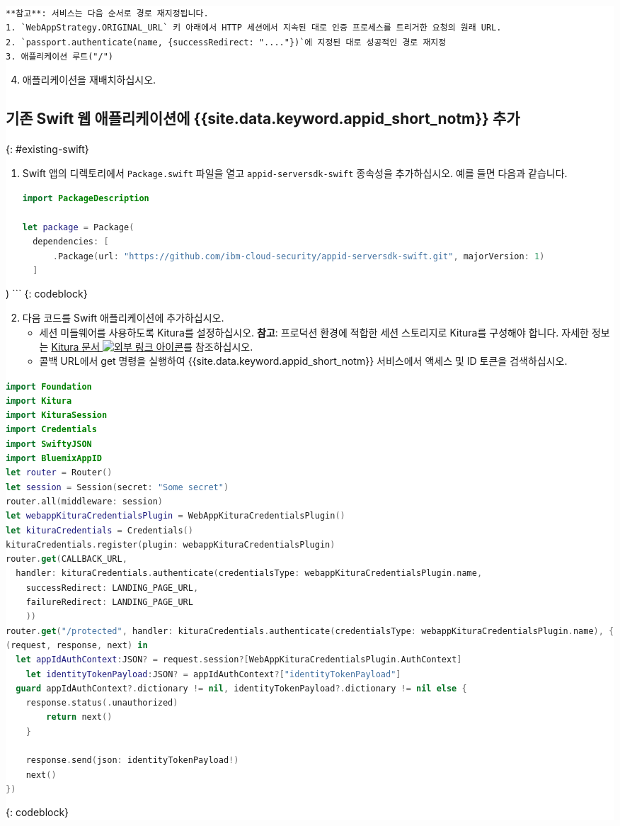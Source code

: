     **참고**: 서비스는 다음 순서로 경로 재지정됩니다. 
    1. `WebAppStrategy.ORIGINAL_URL` 키 아래에서 HTTP 세션에서 지속된 대로 인증 프로세스를 트리거한 요청의 원래 URL.
    2. `passport.authenticate(name, {successRedirect: "...."})`에 지정된 대로 성공적인 경로 재지정
    3. 애플리케이션 루트("/")

4. 애플리케이션을 재배치하십시오. 


## 기존 Swift 웹 애플리케이션에 {{site.data.keyword.appid_short_notm}} 추가
{: #existing-swift}

1. Swift 앱의 디렉토리에서 `Package.swift` 파일을 열고 `appid-serversdk-swift` 종속성을 추가하십시오. 예를 들면 다음과 같습니다. 

    ```swift
    import PackageDescription

    let package = Package(
      dependencies: [
          .Package(url: "https://github.com/ibm-cloud-security/appid-serversdk-swift.git", majorVersion: 1)
      ]
  )
    ```
    {: codeblock}

2. 다음 코드를 Swift 애플리케이션에 추가하십시오. 
    * 세션 미들웨어를 사용하도록 Kitura를 설정하십시오. **참고**: 프로덕션 환경에 적합한 세션 스토리지로 Kitura를 구성해야 합니다. 자세한 정보는 <a href="https://github.com/IBM-Swift/Kitura-Session" target="_blank">Kitura 문서 <img src="../../icons/launch-glyph.svg" alt="외부 링크 아이콘"></a>를 참조하십시오. 
    * 콜백 URL에서 get 명령을 실행하여 {{site.data.keyword.appid_short_notm}} 서비스에서 액세스 및 ID 토큰을 검색하십시오. 

  ```swift
  import Foundation
  import Kitura
  import KituraSession
  import Credentials
  import SwiftyJSON
  import BluemixAppID
  let router = Router()
  let session = Session(secret: "Some secret")
  router.all(middleware: session)
  let webappKituraCredentialsPlugin = WebAppKituraCredentialsPlugin()
  let kituraCredentials = Credentials()
  kituraCredentials.register(plugin: webappKituraCredentialsPlugin)
  router.get(CALLBACK_URL,
    handler: kituraCredentials.authenticate(credentialsType: webappKituraCredentialsPlugin.name,
      successRedirect: LANDING_PAGE_URL,
      failureRedirect: LANDING_PAGE_URL
      ))
  router.get("/protected", handler: kituraCredentials.authenticate(credentialsType: webappKituraCredentialsPlugin.name), { (request, response, next) in
    let appIdAuthContext:JSON? = request.session?[WebAppKituraCredentialsPlugin.AuthContext]
      let identityTokenPayload:JSON? = appIdAuthContext?["identityTokenPayload"]
    guard appIdAuthContext?.dictionary != nil, identityTokenPayload?.dictionary != nil else {
      response.status(.unauthorized)
          return next()
      }

      response.send(json: identityTokenPayload!)
      next()
  })
  ```
  {: codeblock}
